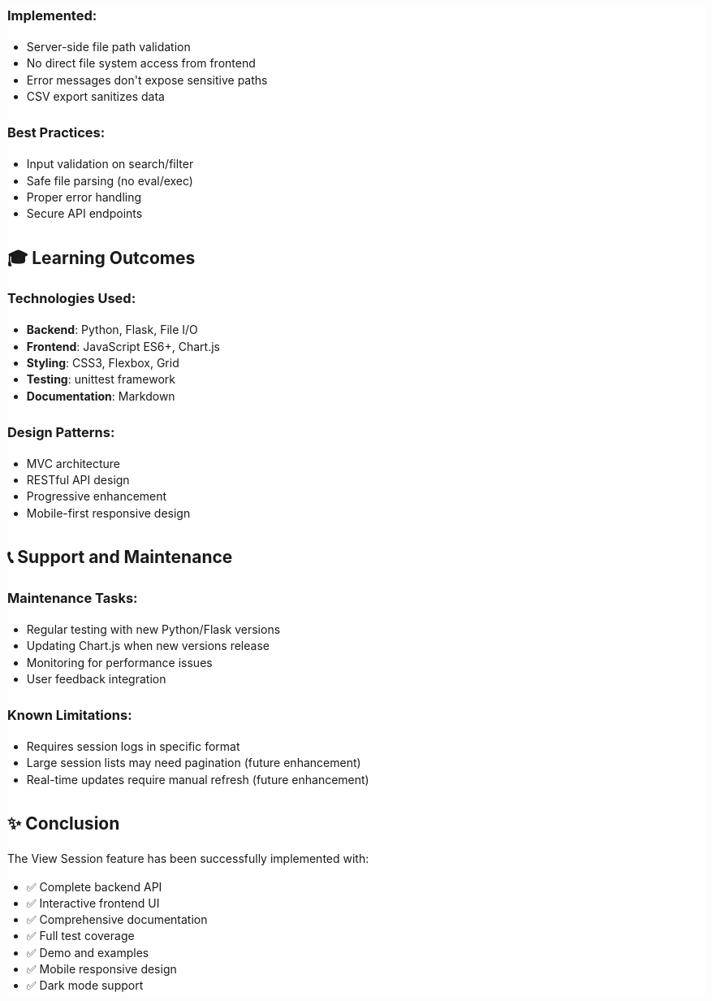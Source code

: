 ### Implemented:
- Server-side file path validation
- No direct file system access from frontend
- Error messages don't expose sensitive paths
- CSV export sanitizes data

### Best Practices:
- Input validation on search/filter
- Safe file parsing (no eval/exec)
- Proper error handling
- Secure API endpoints

## 🎓 Learning Outcomes

### Technologies Used:
- **Backend**: Python, Flask, File I/O
- **Frontend**: JavaScript ES6+, Chart.js
- **Styling**: CSS3, Flexbox, Grid
- **Testing**: unittest framework
- **Documentation**: Markdown

### Design Patterns:
- MVC architecture
- RESTful API design
- Progressive enhancement
- Mobile-first responsive design

## 📞 Support and Maintenance

### Maintenance Tasks:
- Regular testing with new Python/Flask versions
- Updating Chart.js when new versions release
- Monitoring for performance issues
- User feedback integration

### Known Limitations:
- Requires session logs in specific format
- Large session lists may need pagination (future enhancement)
- Real-time updates require manual refresh (future enhancement)

## ✨ Conclusion

The View Session feature has been successfully implemented with:
- ✅ Complete backend API
- ✅ Interactive frontend UI
- ✅ Comprehensive documentation
- ✅ Full test coverage
- ✅ Demo and examples
- ✅ Mobile responsive design
- ✅ Dark mode support
